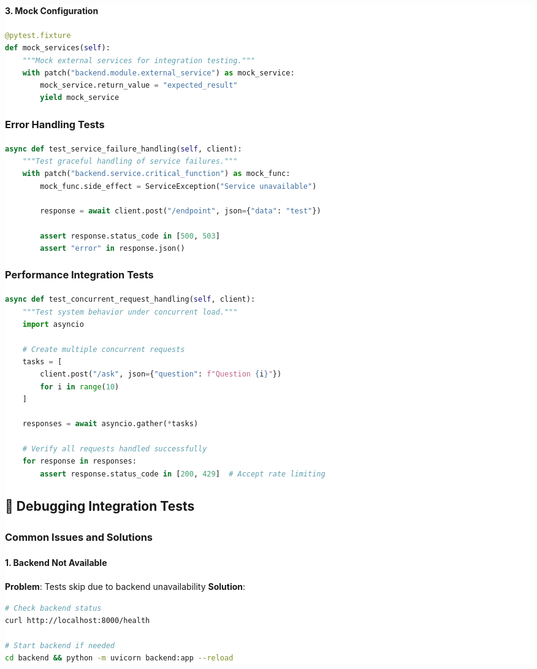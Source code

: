 #### 3. Mock Configuration

```python
@pytest.fixture
def mock_services(self):
    """Mock external services for integration testing."""
    with patch("backend.module.external_service") as mock_service:
        mock_service.return_value = "expected_result"
        yield mock_service
```

### Error Handling Tests

```python
async def test_service_failure_handling(self, client):
    """Test graceful handling of service failures."""
    with patch("backend.service.critical_function") as mock_func:
        mock_func.side_effect = ServiceException("Service unavailable")
        
        response = await client.post("/endpoint", json={"data": "test"})
        
        assert response.status_code in [500, 503]
        assert "error" in response.json()
```

### Performance Integration Tests

```python
async def test_concurrent_request_handling(self, client):
    """Test system behavior under concurrent load."""
    import asyncio
    
    # Create multiple concurrent requests
    tasks = [
        client.post("/ask", json={"question": f"Question {i}"})
        for i in range(10)
    ]
    
    responses = await asyncio.gather(*tasks)
    
    # Verify all requests handled successfully
    for response in responses:
        assert response.status_code in [200, 429]  # Accept rate limiting
```

## 🔧 Debugging Integration Tests

### Common Issues and Solutions

#### 1. Backend Not Available

**Problem**: Tests skip due to backend unavailability
**Solution**:
```bash
# Check backend status
curl http://localhost:8000/health

# Start backend if needed
cd backend && python -m uvicorn backend:app --reload
```
